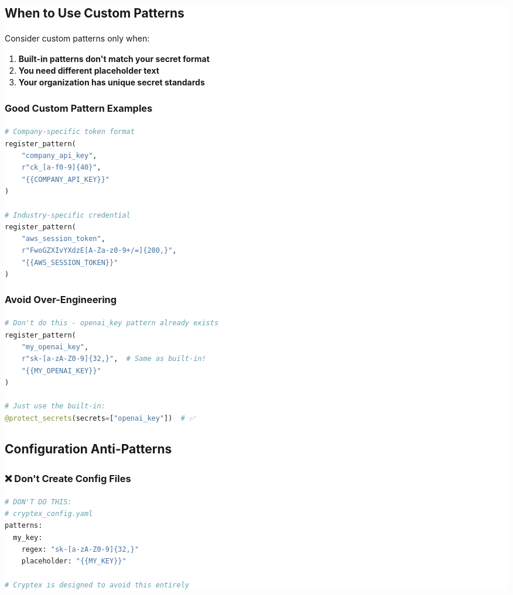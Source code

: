 ## When to Use Custom Patterns

Consider custom patterns only when:

1. **Built-in patterns don't match your secret format**
2. **You need different placeholder text**
3. **Your organization has unique secret standards**

### Good Custom Pattern Examples

```python
# Company-specific token format
register_pattern(
    "company_api_key",
    r"ck_[a-f0-9]{40}",
    "{{COMPANY_API_KEY}}"
)

# Industry-specific credential
register_pattern(
    "aws_session_token", 
    r"FwoGZXIvYXdzE[A-Za-z0-9+/=]{200,}",
    "{{AWS_SESSION_TOKEN}}"
)
```

### Avoid Over-Engineering

```python
# Don't do this - openai_key pattern already exists
register_pattern(
    "my_openai_key",
    r"sk-[a-zA-Z0-9]{32,}",  # Same as built-in!
    "{{MY_OPENAI_KEY}}"
)

# Just use the built-in:
@protect_secrets(secrets=["openai_key"])  # ✅
```

## Configuration Anti-Patterns

### ❌ Don't Create Config Files

```python
# DON'T DO THIS:
# cryptex_config.yaml
patterns:
  my_key:
    regex: "sk-[a-zA-Z0-9]{32,}"
    placeholder: "{{MY_KEY}}"

# Cryptex is designed to avoid this entirely
```
